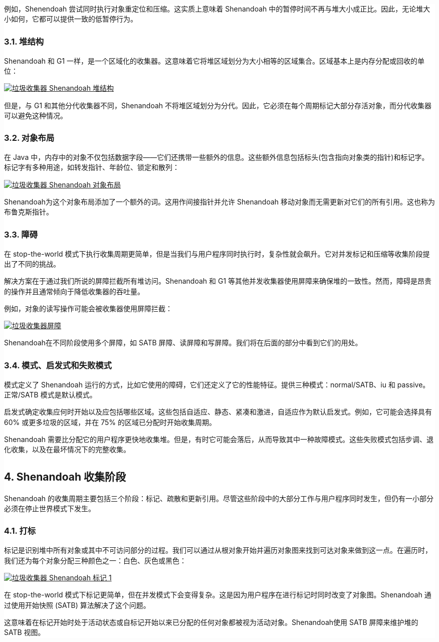 例如，Shenendoah 尝试同时执行对象重定位和压缩。这实质上意味着 Shenandoah 中的暂停时间不再与堆大小成正比。因此，无论堆大小如何，它都可以提供一致的低暂停行为。

### 3.1. 堆结构

Shenandoah 和 G1 一样，是一个区域化的收集器。这意味着它将堆区域划分为大小相等的区域集合。区域基本上是内存分配或回收的单位：

[![垃圾收集器 Shenandoah 堆结构](https://www.baeldung.com/wp-content/uploads/2021/01/Garbage-Collector-Shenandoah-Heap-Structure.jpg)](https://www.baeldung.com/wp-content/uploads/2021/01/Garbage-Collector-Shenandoah-Heap-Structure.jpg)

但是，与 G1 和其他分代收集器不同，Shenandoah 不将堆区域划分为分代。因此，它必须在每个周期标记大部分存活对象，而分代收集器可以避免这种情况。

### 3.2. 对象布局

在 Java 中，内存中的对象不仅包括数据字段——它们还携带一些额外的信息。这些额外信息包括标头(包含指向对象类的指针)和标记字。标记字有多种用途，如转发指针、年龄位、锁定和散列：

[![垃圾收集器 Shenandoah 对象布局](https://www.baeldung.com/wp-content/uploads/2021/01/Garbage-Collector-Shenandoah-Object-Layout.jpg)](https://www.baeldung.com/wp-content/uploads/2021/01/Garbage-Collector-Shenandoah-Object-Layout.jpg)

Shenandoah为这个对象布局添加了一个额外的词。这用作间接指针并允许 Shenandoah 移动对象而无需更新对它们的所有引用。这也称为布鲁克斯指针。

### 3.3. 障碍

在 stop-the-world 模式下执行收集周期更简单，但是当我们与用户程序同时执行时，复杂性就会飙升。它对并发标记和压缩等收集阶段提出了不同的挑战。

解决方案在于通过我们所说的屏障拦截所有堆访问。Shenandoah 和 G1 等其他并发收集器使用屏障来确保堆的一致性。然而，障碍是昂贵的操作并且通常倾向于降低收集器的吞吐量。

例如，对象的读写操作可能会被收集器使用屏障拦截：

[![垃圾收集器屏障](https://www.baeldung.com/wp-content/uploads/2021/01/Garbage-Collector-Barriers.jpg)](https://www.baeldung.com/wp-content/uploads/2021/01/Garbage-Collector-Barriers.jpg)

Shenandoah在不同阶段使用多个屏障，如 SATB 屏障、读屏障和写屏障。我们将在后面的部分中看到它们的用处。

### 3.4. 模式、启发式和失败模式

模式定义了 Shenandoah 运行的方式，比如它使用的障碍，它们还定义了它的性能特征。提供三种模式：normal/SATB、iu 和 passive。正常/SATB 模式是默认模式。

启发式确定收集应何时开始以及应包括哪些区域。这些包括自适应、静态、紧凑和激进，自适应作为默认启发式。例如，它可能会选择具有 60% 或更多垃圾的区域，并在 75% 的区域已分配时开始收集周期。

Shenandoah 需要比分配它的用户程序更快地收集堆。但是，有时它可能会落后，从而导致其中一种故障模式。这些失败模式包括步调、退化收集，以及在最坏情况下的完整收集。

## 4. Shenandoah 收集阶段

Shenandoah 的收集周期主要包括三个阶段：标记、疏散和更新引用。尽管这些阶段中的大部分工作与用户程序同时发生，但仍有一小部分必须在停止世界模式下发生。

### 4.1. 打标

标记是识别堆中所有对象或其中不可访问部分的过程。我们可以通过从根对象开始并遍历对象图来找到可达对象来做到这一点。在遍历时，我们还为每个对象分配三种颜色之一：白色、灰色或黑色：

[![垃圾收集器 Shenandoah 标记 1](https://www.baeldung.com/wp-content/uploads/2021/01/Garbage-Collector-Shenandoah-Marking-1.jpg)](https://www.baeldung.com/wp-content/uploads/2021/01/Garbage-Collector-Shenandoah-Marking-1.jpg)

在 stop-the-world 模式下标记更简单，但在并发模式下会变得复杂。这是因为用户程序在进行标记时同时改变了对象图。Shenandoah 通过使用开始快照 (SATB) 算法解决了这个问题。

这意味着在标记开始时处于活动状态或自标记开始以来已分配的任何对象都被视为活动对象。Shenandoah使用 SATB 屏障来维护堆的 SATB 视图。
